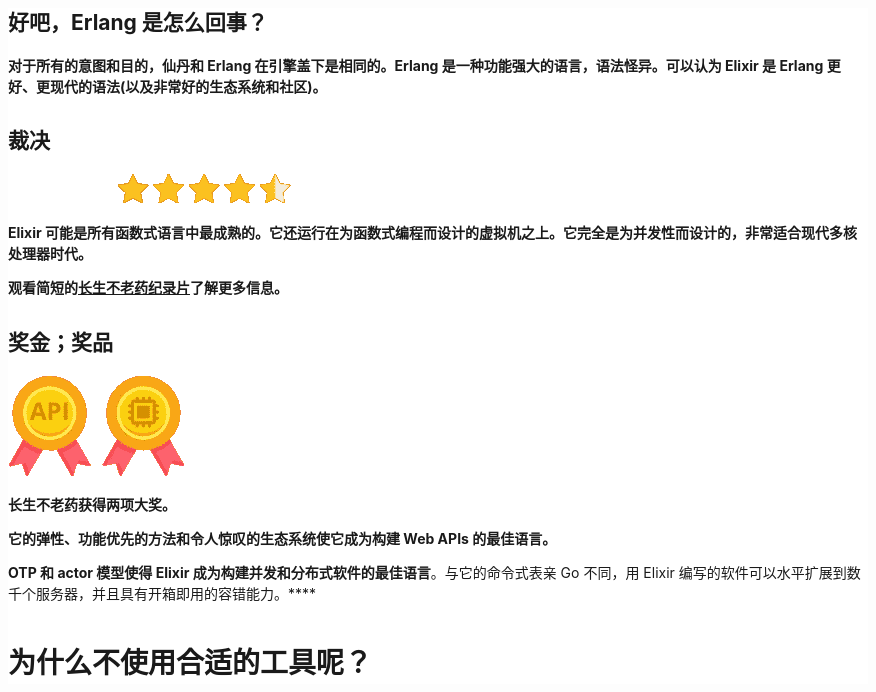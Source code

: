 ## **好吧，Erlang 是怎么回事？**

**对于所有的意图和目的，仙丹和 Erlang 在引擎盖下是相同的。Erlang 是一种功能强大的语言，语法怪异。可以认为 Elixir 是 Erlang 更好、更现代的语法(以及非常好的生态系统和社区)。**

## **裁决**

**![](img/36528e6bf5c31deaa27dff81f7c89079.png)**

**Elixir 可能是所有函数式语言中最成熟的。它还运行在为函数式编程而设计的虚拟机之上。它完全是为并发性而设计的，非常适合现代多核处理器时代。**

**观看简短的[长生不老药纪录片](https://www.youtube.com/watch?v=lxYFOM3UJzo)了解更多信息。**

## **奖金；奖品**

**![](img/4d3e160dde5165fde35b1f4ac79bceed.png)**

**长生不老药获得两项大奖。**

**它的弹性、功能优先的方法和令人惊叹的生态系统使它成为构建 Web APIs 的最佳语言。**

**OTP 和 actor 模型使得 Elixir 成为构建并发和分布式软件的最佳语言**。与它的命令式表亲 Go 不同，用 Elixir 编写的软件可以水平扩展到数千个服务器，并且具有开箱即用的容错能力。****

# **为什么不使用合适的工具呢？**
